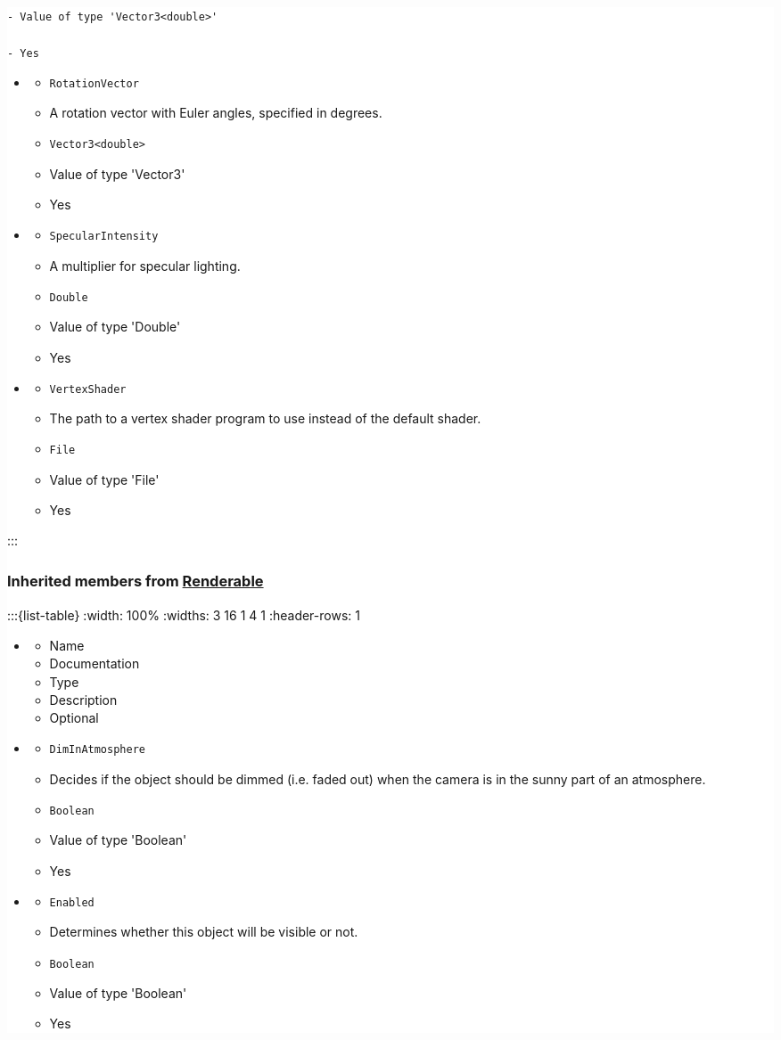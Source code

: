     - Value of type 'Vector3<double>' 
    
    - Yes
    
*   - `RotationVector`
    - A rotation vector with Euler angles, specified in degrees.
    - `Vector3<double>`
    
    - Value of type 'Vector3<double>' 
    
    - Yes
    
*   - `SpecularIntensity`
    - A multiplier for specular lighting.
    - `Double`
    
    - Value of type 'Double' 
    
    - Yes
    
*   - `VertexShader`
    - The path to a vertex shader program to use instead of the default shader.
    - `File`
    
    - Value of type 'File' 
    
    - Yes
    
:::



### Inherited members from [Renderable](#renderable)

:::{list-table}
:width: 100%
:widths: 3 16 1 4 1
:header-rows: 1
*   - Name
    - Documentation
    - Type
    - Description
    - Optional

*   - `DimInAtmosphere`
    - Decides if the object should be dimmed (i.e. faded out) when the camera is in the sunny part of an atmosphere.
    - `Boolean`
    
    - Value of type 'Boolean' 
    
    - Yes
    
*   - `Enabled`
    - Determines whether this object will be visible or not.
    - `Boolean`
    
    - Value of type 'Boolean' 
    
    - Yes
    